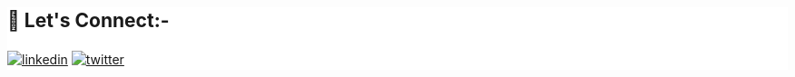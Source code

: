 ## 🔗 Let's Connect:-

[![linkedin](https://img.shields.io/badge/LinkedIn-0077B5?style=for-the-badge&logo=linkedin&logoColor=white)](https://www.linkedin.com/in/akshadsantoshjaiswal)
[![twitter](https://img.shields.io/badge/Twitter-1DA1F2?style=for-the-badge&logo=twitter&logoColor=white)](https://twitter.com/akshad_999)
